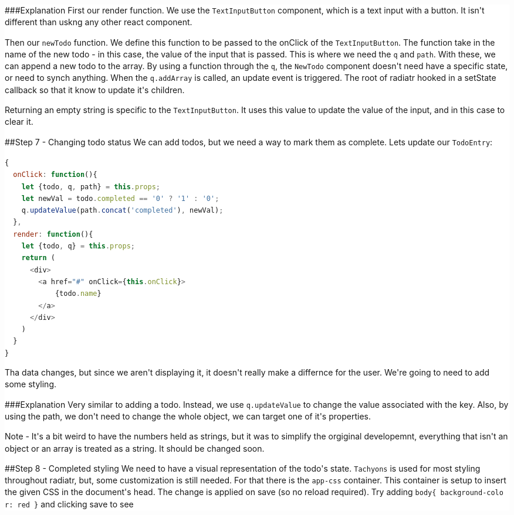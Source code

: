 ###Explanation
First our render function. We use the `TextInputButton` component, which is a text input with a button. It isn't different than uskng any other react component.

Then our `newTodo` function. We define this function to be passed to the onClick of the `TextInputButton`. The function take in the name of the new todo - in this case, the value of the input that is passed. This is where we need the `q` and `path`. With these, we can append a new todo to the array. By using a function through the  `q`, the `NewTodo` component doesn't need have a specific state, or need to synch anything. When the `q.addArray` is called, an update event is triggered. The root of radiatr hooked in a setState callback so that it know to update it's children.

Returning an empty string is specific to the `TextInputButton`. It uses this value to update the value of the input, and in this case to clear it.

##Step 7 - Changing todo status
We can add todos, but we need a way to mark them as complete. Lets update our `TodoEntry`:

```javascript
{
  onClick: function(){
    let {todo, q, path} = this.props;
    let newVal = todo.completed == '0' ? '1' : '0';
    q.updateValue(path.concat('completed'), newVal);
  },
  render: function(){
    let {todo, q} = this.props;
    return (
      <div>
        <a href="#" onClick={this.onClick}>
            {todo.name}
        </a>
      </div>
    )
  }
}
```

Tha data changes, but since we aren't displaying it, it doesn't really make a differnce for the user. We're going to need to add some styling.

###Explanation
Very similar to adding a todo. Instead, we use `q.updateValue` to change the value associated with the key. Also, by using the path, we don't need to change the whole object, we can target one of it's properties.

Note - It's a bit weird to have the numbers held as strings, but it was to simplify the orgiginal developemnt, everything that isn't an object or an array is treated as a string. It should be changed soon.

##Step 8 - Completed styling
We need to have a visual representation of the todo's state. `Tachyons` is used for most styling throughout radiatr, but, some customization is still needed. For that there is the `app-css` container. This container is setup to insert the given CSS in the document's head. The change is applied on save (so no reload required). Try adding `body{ background-color: red }` and clicking save to see

